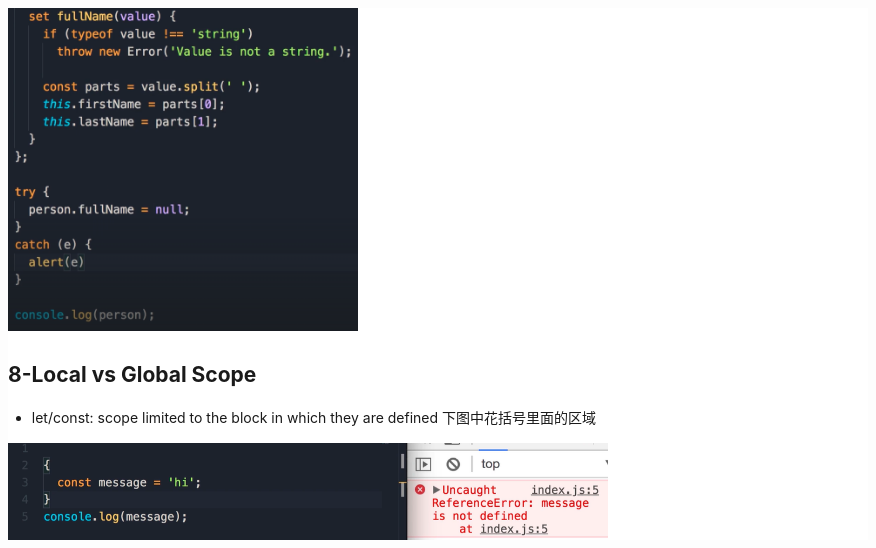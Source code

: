<img decoding="async" src="images/1-Functions-7-Try and Catch.png" width=350px style="display:block;">

## 8-Local vs Global Scope

- let/const: scope limited to the block in which they are defined 下图中花括号里面的区域

<img decoding="async" src="images/1-Functions-8-Local vs Global Scope-1.png" width=600px style="display:block;">
